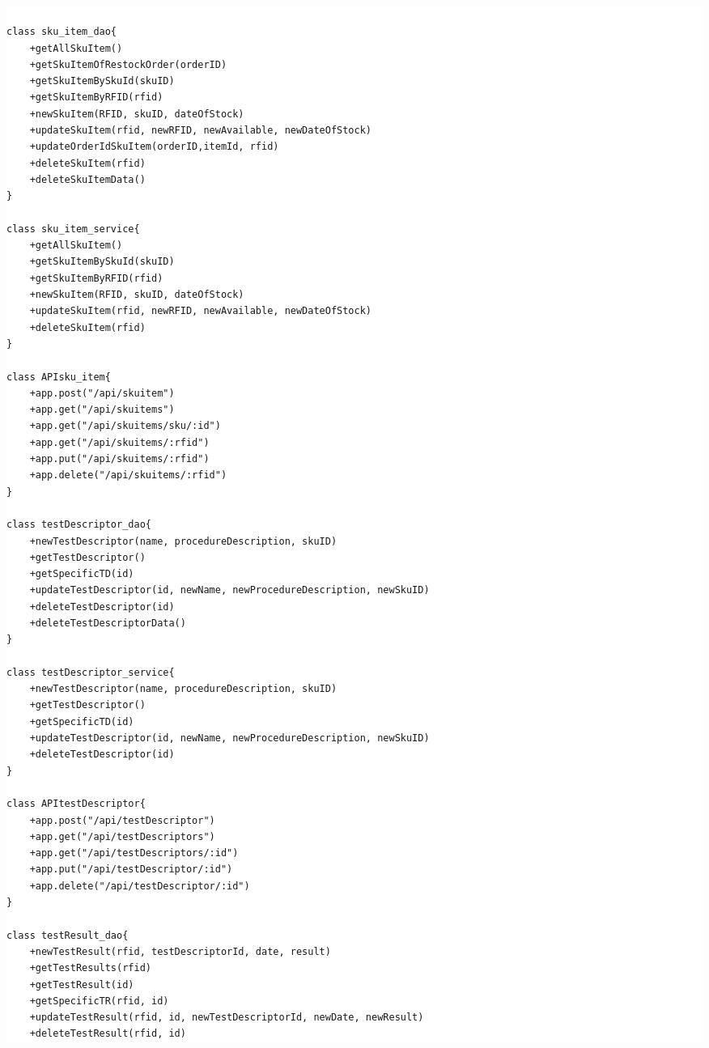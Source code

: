 ```plantuml

class sku_item_dao{
    +getAllSkuItem()
    +getSkuItemOfRestockOrder(orderID)
    +getSkuItemBySkuId(skuID)
    +getSkuItemByRFID(rfid)
    +newSkuItem(RFID, skuID, dateOfStock)
    +updateSkuItem(rfid, newRFID, newAvailable, newDateOfStock)
    +updateOrderIdSkuItem(orderID,itemId, rfid)
    +deleteSkuItem(rfid)
    +deleteSkuItemData()
}

class sku_item_service{
    +getAllSkuItem()
    +getSkuItemBySkuId(skuID)
    +getSkuItemByRFID(rfid)
    +newSkuItem(RFID, skuID, dateOfStock)
    +updateSkuItem(rfid, newRFID, newAvailable, newDateOfStock)
    +deleteSkuItem(rfid)
}

class APIsku_item{
    +app.post("/api/skuitem")
    +app.get("/api/skuitems")
    +app.get("/api/skuitems/sku/:id")
    +app.get("/api/skuitems/:rfid")
    +app.put("/api/skuitems/:rfid")
    +app.delete("/api/skuitems/:rfid")
}

class testDescriptor_dao{
    +newTestDescriptor(name, procedureDescription, skuID)
    +getTestDescriptor()
    +getSpecificTD(id)
    +updateTestDescriptor(id, newName, newProcedureDescription, newSkuID)
    +deleteTestDescriptor(id)
    +deleteTestDescriptorData()
}

class testDescriptor_service{
    +newTestDescriptor(name, procedureDescription, skuID)
    +getTestDescriptor()
    +getSpecificTD(id)
    +updateTestDescriptor(id, newName, newProcedureDescription, newSkuID)
    +deleteTestDescriptor(id)
}

class APItestDescriptor{
    +app.post("/api/testDescriptor")
    +app.get("/api/testDescriptors")
    +app.get("/api/testDescriptors/:id")
    +app.put("/api/testDescriptor/:id")
    +app.delete("/api/testDescriptor/:id")
}

class testResult_dao{
    +newTestResult(rfid, testDescriptorId, date, result)
    +getTestResults(rfid)
    +getTestResult(id)
    +getSpecificTR(rfid, id)
    +updateTestResult(rfid, id, newTestDescriptorId, newDate, newResult)
    +deleteTestResult(rfid, id)
```